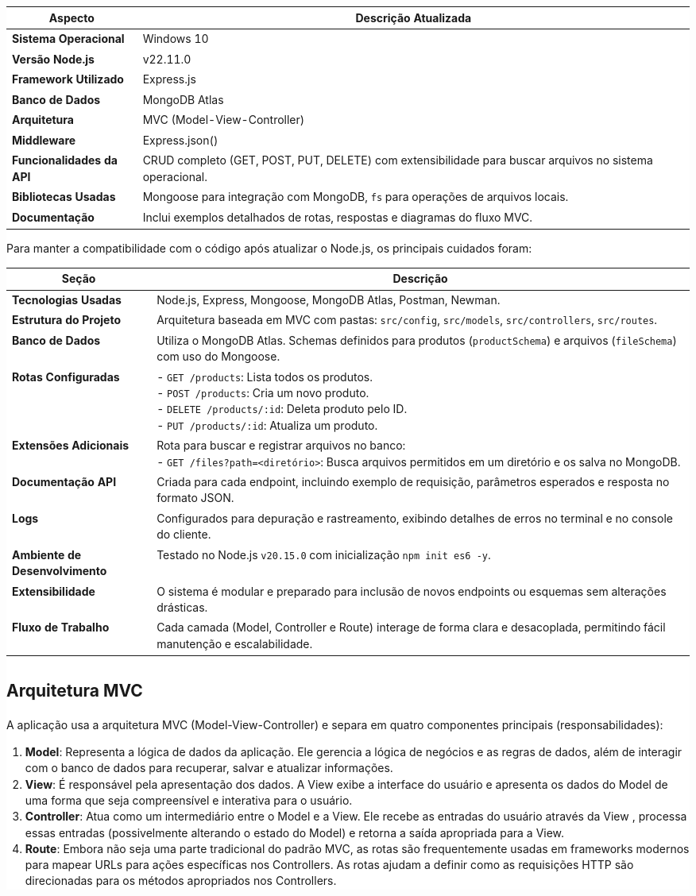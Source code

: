 | **Aspecto**                | **Descrição Atualizada**                                                                                |
| -------------------------- | ------------------------------------------------------------------------------------------------------- |
| **Sistema Operacional**    | Windows 10                                                                                              |
| **Versão Node.js**         | v22.11.0                                                                                                |
| **Framework Utilizado**    | Express.js                                                                                              |
| **Banco de Dados**         | MongoDB Atlas                                                                                           |
| **Arquitetura**            | MVC (Model-View-Controller)                                                                             |
| **Middleware**             | Express.json()                                                                                          |
| **Funcionalidades da API** | CRUD completo (GET, POST, PUT, DELETE) com extensibilidade para buscar arquivos no sistema operacional. |
| **Bibliotecas Usadas**     | Mongoose para integração com MongoDB, `fs` para operações de arquivos locais.                           |
| **Documentação**           | Inclui exemplos detalhados de rotas, respostas e diagramas do fluxo MVC.                                |

Para manter a compatibilidade com o código após atualizar o Node.js, os principais cuidados foram:

| **Seção**                       | **Descrição**                                                                                                                                                                                   |
| ------------------------------- | ----------------------------------------------------------------------------------------------------------------------------------------------------------------------------------------------- |
| **Tecnologias Usadas**          | Node.js, Express, Mongoose, MongoDB Atlas, Postman, Newman.                                      |
| **Estrutura do Projeto**        | Arquitetura baseada em MVC com pastas: `src/config`, `src/models`, `src/controllers`, `src/routes`.                                                                                             |
| **Banco de Dados**              | Utiliza o MongoDB Atlas. Schemas definidos para produtos (`productSchema`) e arquivos (`fileSchema`) com uso do Mongoose.                                                                       |
| **Rotas Configuradas**          | - `GET /products`: Lista todos os produtos.<br> - `POST /products`: Cria um novo produto.<br> - `DELETE /products/:id`: Deleta produto pelo ID.<br> - `PUT /products/:id`: Atualiza um produto. |
| **Extensões Adicionais**        | Rota para buscar e registrar arquivos no banco:<br> - `GET /files?path=<diretório>`: Busca arquivos permitidos em um diretório e os salva no MongoDB.                                           |
| **Documentação API**            | Criada para cada endpoint, incluindo exemplo de requisição, parâmetros esperados e resposta no formato JSON.                                                                                    |
| **Logs**                        | Configurados para depuração e rastreamento, exibindo detalhes de erros no terminal e no console do cliente.                                                                                     |
| **Ambiente de Desenvolvimento** | Testado no Node.js `v20.15.0` com inicialização `npm init es6 -y`.                                                                                                                              |
| **Extensibilidade**             | O sistema é modular e preparado para inclusão de novos endpoints ou esquemas sem alterações drásticas.                                                                                          |
| **Fluxo de Trabalho**           | Cada camada (Model, Controller e Route) interage de forma clara e desacoplada, permitindo fácil manutenção e escalabilidade.                                                                    |

## Arquitetura MVC

A aplicação usa a arquitetura MVC (Model-View-Controller) e separa em quatro componentes principais (responsabilidades):

1. **Model**: Representa a lógica de dados da aplicação. Ele gerencia a lógica de negócios e as regras de dados, além de interagir com o banco de dados para recuperar, salvar e atualizar informações.
2. **View**: É responsável pela apresentação dos dados. A View exibe a interface do usuário e apresenta os dados do Model de uma forma que seja compreensível e interativa para o usuário.
3. **Controller**: Atua como um intermediário entre o Model e a View. Ele recebe as entradas do usuário através da View , processa essas entradas (possivelmente alterando o estado do Model) e retorna a saída apropriada para a View.
4. **Route**: Embora não seja uma parte tradicional do padrão MVC, as rotas são frequentemente usadas em frameworks modernos para mapear URLs para ações específicas nos Controllers. As rotas ajudam a definir como as requisições HTTP são direcionadas para os métodos apropriados nos Controllers.
